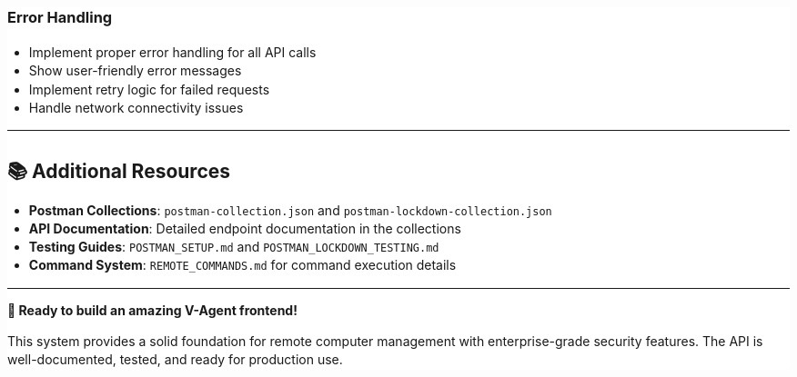 ### **Error Handling**
- Implement proper error handling for all API calls
- Show user-friendly error messages
- Implement retry logic for failed requests
- Handle network connectivity issues

---

## 📚 **Additional Resources**

- **Postman Collections**: `postman-collection.json` and `postman-lockdown-collection.json`
- **API Documentation**: Detailed endpoint documentation in the collections
- **Testing Guides**: `POSTMAN_SETUP.md` and `POSTMAN_LOCKDOWN_TESTING.md`
- **Command System**: `REMOTE_COMMANDS.md` for command execution details

---

**🎯 Ready to build an amazing V-Agent frontend!** 

This system provides a solid foundation for remote computer management with enterprise-grade security features. The API is well-documented, tested, and ready for production use. 